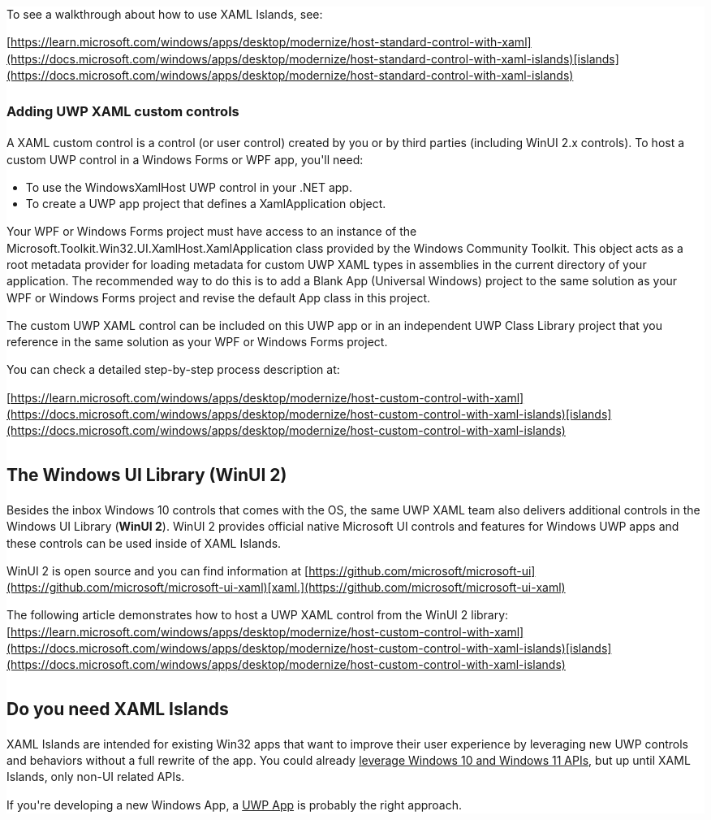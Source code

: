 To see a walkthrough about how to use XAML Islands, see:

[https://learn.microsoft.com/windows/apps/desktop/modernize/host-standard-control-with-xaml](https://docs.microsoft.com/windows/apps/desktop/modernize/host-standard-control-with-xaml-islands)[islands](https://docs.microsoft.com/windows/apps/desktop/modernize/host-standard-control-with-xaml-islands)

### **Adding UWP XAML custom controls**

A XAML custom control is a control (or user control) created by you or by third parties (including WinUI 2.x controls). To host a custom UWP control in a Windows Forms or WPF app, you'll need:

- To use the WindowsXamlHost UWP control in your .NET app.
- To create a UWP app project that defines a XamlApplication object.

Your WPF or Windows Forms project must have access to an instance of the Microsoft.Toolkit.Win32.UI.XamlHost.XamlApplication class provided by the Windows Community Toolkit. This object acts as a root metadata provider for loading metadata for custom UWP XAML types in assemblies in the current directory of your application. The recommended way to do this is to add a Blank App (Universal Windows) project to the same solution as your WPF or Windows Forms project and revise the default App class in this project.

The custom UWP XAML control can be included on this UWP app or in an independent UWP Class Library project that you reference in the same solution as your WPF or Windows Forms project.

You can check a detailed step-by-step process description at:

[https://learn.microsoft.com/windows/apps/desktop/modernize/host-custom-control-with-xaml](https://docs.microsoft.com/windows/apps/desktop/modernize/host-custom-control-with-xaml-islands)[islands](https://docs.microsoft.com/windows/apps/desktop/modernize/host-custom-control-with-xaml-islands)

## **The Windows UI Library (WinUI 2)**

Besides the inbox Windows 10 controls that comes with the OS, the same UWP XAML team also delivers additional controls in the Windows UI Library (**WinUI 2**). WinUI 2 provides official native Microsoft UI controls and features for Windows UWP apps and these controls can be used inside of XAML Islands.

WinUI 2 is open source and you can find information at [https://github.com/microsoft/microsoft-ui](https://github.com/microsoft/microsoft-ui-xaml)[xaml.](https://github.com/microsoft/microsoft-ui-xaml)

The following article demonstrates how to host a UWP XAML control from the WinUI 2 library: [https://learn.microsoft.com/windows/apps/desktop/modernize/host-custom-control-with-xaml](https://docs.microsoft.com/windows/apps/desktop/modernize/host-custom-control-with-xaml-islands)[islands](https://docs.microsoft.com/windows/apps/desktop/modernize/host-custom-control-with-xaml-islands)

## <span id="page-44-0"></span>**Do you need XAML Islands**

XAML Islands are intended for existing Win32 apps that want to improve their user experience by leveraging new UWP controls and behaviors without a full rewrite of the app. You could already [leverage Windows 10 and Windows 11 APIs,](https://docs.microsoft.com/windows/uwp/porting/desktop-to-uwp-enhance) but up until XAML Islands, only non-UI related APIs.

If you're developing a new Windows App, a [UWP App](https://docs.microsoft.com/windows/uwp/get-started/universal-application-platform-guide) is probably the right approach.
